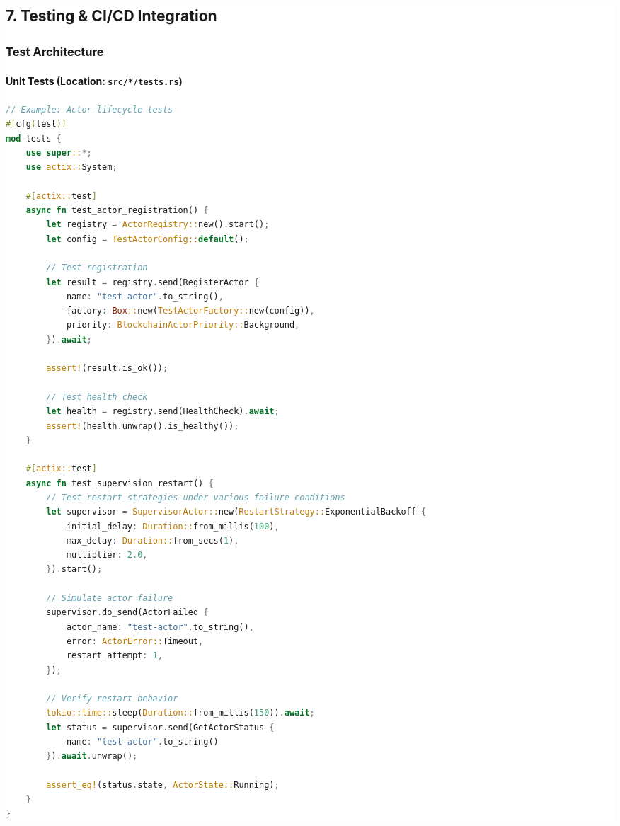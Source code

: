 ## 7. Testing & CI/CD Integration

### Test Architecture

#### **Unit Tests** (Location: `src/*/tests.rs`)
```rust
// Example: Actor lifecycle tests
#[cfg(test)]
mod tests {
    use super::*;
    use actix::System;

    #[actix::test]
    async fn test_actor_registration() {
        let registry = ActorRegistry::new().start();
        let config = TestActorConfig::default();
        
        // Test registration
        let result = registry.send(RegisterActor {
            name: "test-actor".to_string(),
            factory: Box::new(TestActorFactory::new(config)),
            priority: BlockchainActorPriority::Background,
        }).await;
        
        assert!(result.is_ok());
        
        // Test health check
        let health = registry.send(HealthCheck).await;
        assert!(health.unwrap().is_healthy());
    }

    #[actix::test]
    async fn test_supervision_restart() {
        // Test restart strategies under various failure conditions
        let supervisor = SupervisorActor::new(RestartStrategy::ExponentialBackoff {
            initial_delay: Duration::from_millis(100),
            max_delay: Duration::from_secs(1),
            multiplier: 2.0,
        }).start();
        
        // Simulate actor failure
        supervisor.do_send(ActorFailed {
            actor_name: "test-actor".to_string(),
            error: ActorError::Timeout,
            restart_attempt: 1,
        });
        
        // Verify restart behavior
        tokio::time::sleep(Duration::from_millis(150)).await;
        let status = supervisor.send(GetActorStatus {
            name: "test-actor".to_string()
        }).await.unwrap();
        
        assert_eq!(status.state, ActorState::Running);
    }
}
```
